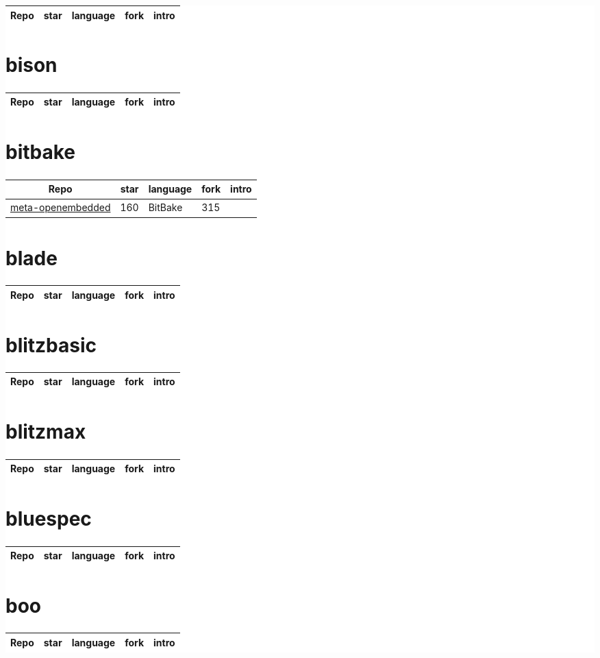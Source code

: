 Repo|star|language|fork|intro
-|-|-|-|-



# bison

Repo|star|language|fork|intro
-|-|-|-|-



# bitbake

Repo|star|language|fork|intro
-|-|-|-|-
[meta-openembedded](https://github.com/openembedded/meta-openembedded)|160|BitBake|315|


# blade

Repo|star|language|fork|intro
-|-|-|-|-



# blitzbasic

Repo|star|language|fork|intro
-|-|-|-|-



# blitzmax

Repo|star|language|fork|intro
-|-|-|-|-



# bluespec

Repo|star|language|fork|intro
-|-|-|-|-



# boo

Repo|star|language|fork|intro
-|-|-|-|-
